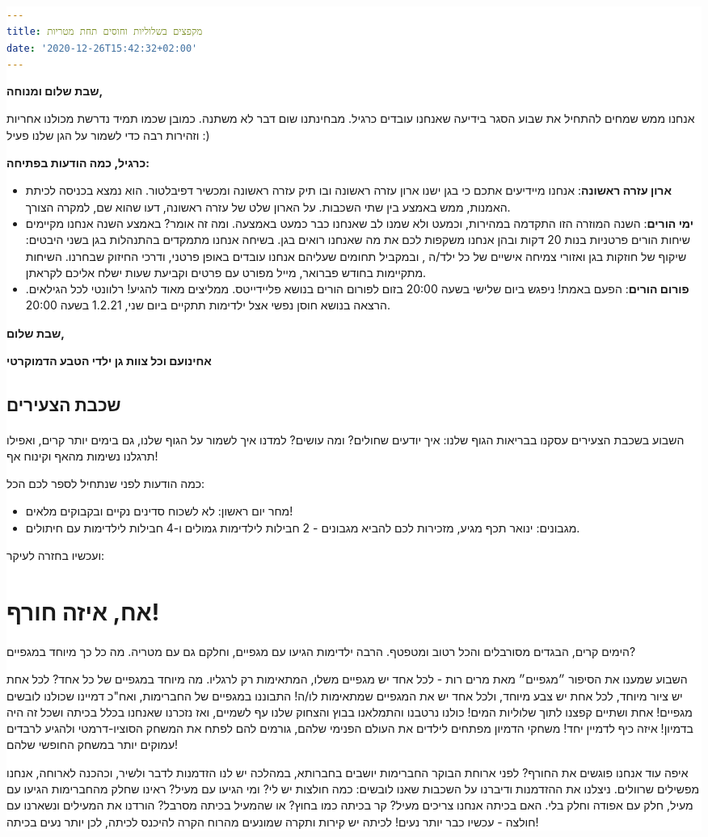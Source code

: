 ```yaml
---
title: מקפצים בשלוליות וחוסים תחת מטריות
date: '2020-12-26T15:42:32+02:00'
---
```

**שבת שלום ומנוחה,**

אנחנו ממש שמחים להתחיל את שבוע הסגר בידיעה שאנחנו עובדים כרגיל. מבחינתנו שום דבר לא משתנה. כמובן שכמו תמיד נדרשת מכולנו אחריות וזהירות רבה כדי לשמור על הגן שלנו פעיל :) 

**כרגיל, כמה הודעות בפתיחה:**

* **ארון עזרה ראשונה**: אנחנו מיידיעים אתכם כי בגן ישנו ארון עזרה ראשונה ובו תיק עזרה ראשונה ומכשיר דפיבלטור. הוא נמצא בכניסה לכיתת האמנות, ממש באמצע בין שתי השכבות. על הארון שלט של עזרה ראשונה, דעו שהוא שם, למקרה הצורך. 
* **ימי הורים**: השנה המוזרה הזו התקדמה במהירות, וכמעט ולא שמנו לב שאנחנו כבר כמעט באמצעה. ומה זה אומר? באמצע השנה אנחנו מקיימים שיחות הורים פרטניות בנות 20 דקות ובהן אנחנו משקפות לכם את מה שאנחנו רואים בגן. בשיחה אנחנו מתמקדים בהתנהלות בגן בשני היבטים: שיקוף של חוזקות בגן ואזורי צמיחה אישיים של כל ילד/ה , ובמקביל תחומים שעליהם אנחנו עובדים באופן פרטני, ודרכי החיזוק שבחרנו. השיחות מתקיימות בחודש פברואר, מייל מפורט עם פרטים וקביעת שעות ישלח אליכם לקראתן. 
* **פורום הורים**: הפעם באמת! ניפגש ביום שלישי בשעה 20:00 בזום לפורום הורים בנושא פליידייטס. ממליצים מאוד להגיע! רלוונטי לכל הגילאים. הרצאה בנושא חוסן נפשי אצל ילדימות תתקיים ביום שני, 1.2.21 בשעה 20:00. 

**שבת שלום,**

**אחינועם וכל צוות גן ילדי הטבע הדמוקרטי**

## שכבת הצעירים

השבוע בשכבת הצעירים עסקנו בבריאות הגוף שלנו: איך יודעים שחולים? ומה עושים? למדנו איך לשמור על הגוף שלנו, גם בימים יותר קרים, ואפילו תרגלנו נשימות מהאף וקינוח אף!

כמה הודעות לפני שנתחיל לספר לכם הכל:

* מחר יום ראשון: לא לשכוח סדינים נקיים ובקבוקים מלאים!
* מגבונים: ינואר תכף מגיע, מזכירות לכם להביא מגבונים - 2 חבילות לילדימות גמולים ו-4 חבילות לילדימות עם חיתולים.

ועכשיו בחזרה לעיקר:

# אח, איזה חורף!

הימים קרים, הבגדים מסורבלים והכל רטוב ומטפטף. הרבה ילדימות הגיעו עם מגפיים, וחלקם גם עם מטריה. מה כל כך מיוחד במגפיים?

השבוע שמענו את הסיפור ״מגפיים״ מאת מרים רות - לכל אחד יש מגפיים משלו, המתאימות רק לרגליו. מה מיוחד במגפיים של כל אחד? לכל אחת יש ציור מיוחד, לכל אחת יש צבע מיוחד, ולכל אחד יש את המגפיים שמתאימות לו/ה! התבוננו במגפיים של החברימות, ואח"כ דמיינו שכולנו לובשים מגפיים! אחת ושתיים קפצנו לתוך שלוליות המים! כולנו נרטבנו והתמלאנו בבוץ והצחוק שלנו עף לשמיים, ואז נזכרנו שאנחנו בכלל בכיתה ושכל זה היה בדמיון! איזה כיף לדמיין יחד! משחקי הדמיון מפתחים לילדים את העולם הפנימי שלהם, גורמים להם לפתח את המשחק הסוציו-דרמטי ולהגיע לרבדים עמוקים יותר במשחק החופשי שלהם!

איפה עוד אנחנו פוגשים את החורף? לפני ארוחת הבוקר החברימות יושבים בחברותא, במהלכה יש לנו הזדמנות לדבר ולשיר, וכהכנה לארוחה, אנחנו מפשילים שרוולים. ניצלנו את ההזדמנות ודיברנו על השכבות שאנו לובשים: כמה חולצות יש לי? ומי הגיעו עם מעיל? ראינו שחלק מהחברימות הגיעו עם מעיל, חלק עם אפודה וחלק בלי. האם בכיתה אנחנו צריכים מעיל? קר בכיתה כמו בחוץ? או שהמעיל בכיתה מסרבל? הורדנו את המעילים ונשארנו עם חולצה - עכשיו כבר יותר נעים! לכיתה יש קירות ותקרה שמונעים מהרוח הקרה להיכנס לכיתה, לכן יותר נעים בכיתה!
